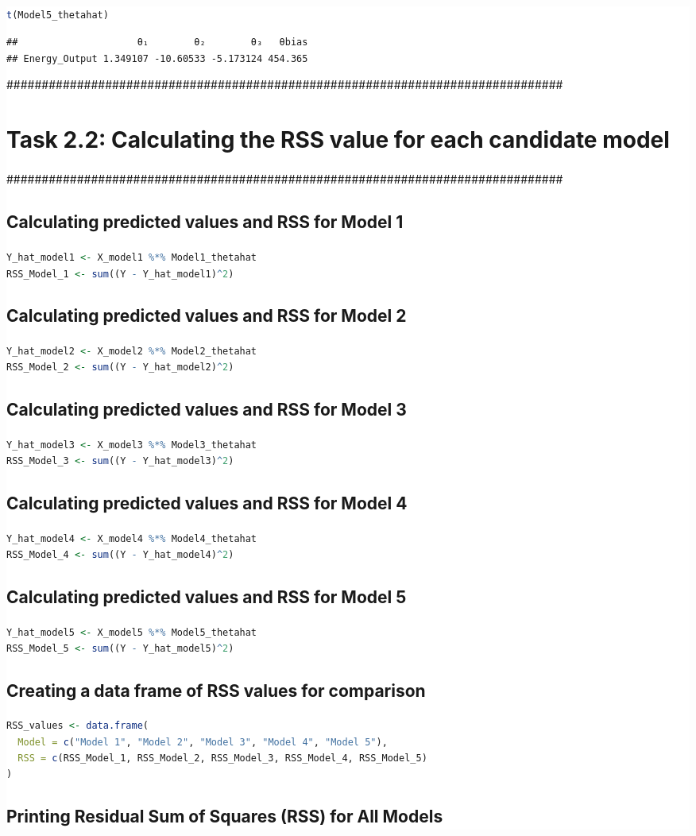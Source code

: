 ``` r
t(Model5_thetahat)
```

```
##                     θ₁        θ₂        θ₃   θbias
## Energy_Output 1.349107 -10.60533 -5.173124 454.365
```

###############################################################################
# Task 2.2: Calculating the RSS value for each candidate model
###############################################################################

## Calculating predicted values and RSS for Model 1

``` r
Y_hat_model1 <- X_model1 %*% Model1_thetahat
RSS_Model_1 <- sum((Y - Y_hat_model1)^2)
```

## Calculating predicted values and RSS for Model 2

``` r
Y_hat_model2 <- X_model2 %*% Model2_thetahat
RSS_Model_2 <- sum((Y - Y_hat_model2)^2)
```

## Calculating predicted values and RSS for Model 3

``` r
Y_hat_model3 <- X_model3 %*% Model3_thetahat
RSS_Model_3 <- sum((Y - Y_hat_model3)^2)
```

## Calculating predicted values and RSS for Model 4

``` r
Y_hat_model4 <- X_model4 %*% Model4_thetahat
RSS_Model_4 <- sum((Y - Y_hat_model4)^2)
```

## Calculating predicted values and RSS for Model 5

``` r
Y_hat_model5 <- X_model5 %*% Model5_thetahat
RSS_Model_5 <- sum((Y - Y_hat_model5)^2)
```

## Creating a data frame of RSS values for comparison

``` r
RSS_values <- data.frame(
  Model = c("Model 1", "Model 2", "Model 3", "Model 4", "Model 5"),
  RSS = c(RSS_Model_1, RSS_Model_2, RSS_Model_3, RSS_Model_4, RSS_Model_5)
)
```
## Printing Residual Sum of Squares (RSS) for All Models
